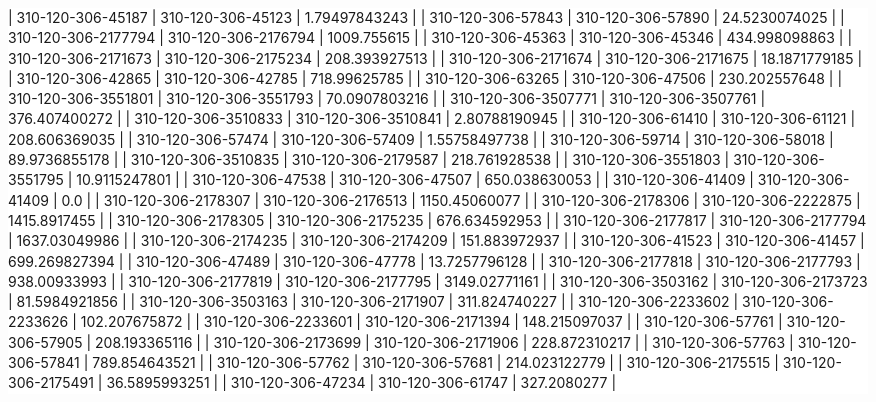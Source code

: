 | 310-120-306-45187 | 310-120-306-45123 | 1.79497843243 |
| 310-120-306-57843 | 310-120-306-57890 | 24.5230074025 |
| 310-120-306-2177794 | 310-120-306-2176794 | 1009.755615 |
| 310-120-306-45363 | 310-120-306-45346 | 434.998098863 |
| 310-120-306-2171673 | 310-120-306-2175234 | 208.393927513 |
| 310-120-306-2171674 | 310-120-306-2171675 | 18.1871779185 |
| 310-120-306-42865 | 310-120-306-42785 | 718.99625785 |
| 310-120-306-63265 | 310-120-306-47506 | 230.202557648 |
| 310-120-306-3551801 | 310-120-306-3551793 | 70.0907803216 |
| 310-120-306-3507771 | 310-120-306-3507761 | 376.407400272 |
| 310-120-306-3510833 | 310-120-306-3510841 | 2.80788190945 |
| 310-120-306-61410 | 310-120-306-61121 | 208.606369035 |
| 310-120-306-57474 | 310-120-306-57409 | 1.55758497738 |
| 310-120-306-59714 | 310-120-306-58018 | 89.9736855178 |
| 310-120-306-3510835 | 310-120-306-2179587 | 218.761928538 |
| 310-120-306-3551803 | 310-120-306-3551795 | 10.9115247801 |
| 310-120-306-47538 | 310-120-306-47507 | 650.038630053 |
| 310-120-306-41409 | 310-120-306-41409 | 0.0 |
| 310-120-306-2178307 | 310-120-306-2176513 | 1150.45060077 |
| 310-120-306-2178306 | 310-120-306-2222875 | 1415.8917455 |
| 310-120-306-2178305 | 310-120-306-2175235 | 676.634592953 |
| 310-120-306-2177817 | 310-120-306-2177794 | 1637.03049986 |
| 310-120-306-2174235 | 310-120-306-2174209 | 151.883972937 |
| 310-120-306-41523 | 310-120-306-41457 | 699.269827394 |
| 310-120-306-47489 | 310-120-306-47778 | 13.7257796128 |
| 310-120-306-2177818 | 310-120-306-2177793 | 938.00933993 |
| 310-120-306-2177819 | 310-120-306-2177795 | 3149.02771161 |
| 310-120-306-3503162 | 310-120-306-2173723 | 81.5984921856 |
| 310-120-306-3503163 | 310-120-306-2171907 | 311.824740227 |
| 310-120-306-2233602 | 310-120-306-2233626 | 102.207675872 |
| 310-120-306-2233601 | 310-120-306-2171394 | 148.215097037 |
| 310-120-306-57761 | 310-120-306-57905 | 208.193365116 |
| 310-120-306-2173699 | 310-120-306-2171906 | 228.872310217 |
| 310-120-306-57763 | 310-120-306-57841 | 789.854643521 |
| 310-120-306-57762 | 310-120-306-57681 | 214.023122779 |
| 310-120-306-2175515 | 310-120-306-2175491 | 36.5895993251 |
| 310-120-306-47234 | 310-120-306-61747 | 327.2080277 |